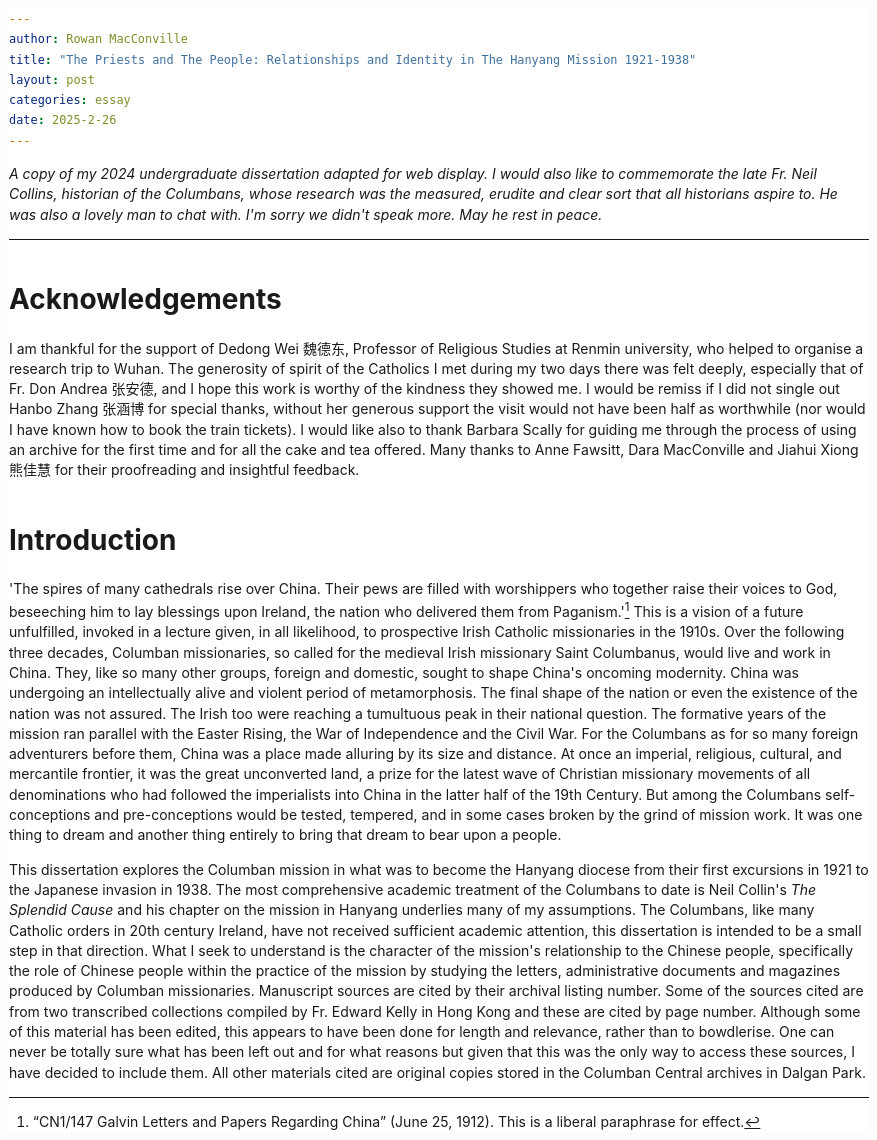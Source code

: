 ```yaml
---
author: Rowan MacConville
title: "The Priests and The People: Relationships and Identity in The Hanyang Mission 1921-1938"
layout: post
categories: essay
date: 2025-2-26
---
```

*A copy of my 2024 undergraduate dissertation adapted for web display. I would also like to commemorate the late Fr. Neil Collins, historian of the Columbans, whose research was the measured, erudite and clear sort that all historians aspire to. He was also a lovely man to chat with. I'm sorry we didn't speak more. May he rest in peace.*

---
# Acknowledgements
I am thankful for the support of Dedong Wei 魏德东, Professor of Religious Studies at Renmin university, who helped to organise a research trip to Wuhan. The generosity of spirit of the Catholics I met during my two days there was felt deeply, especially that of Fr. Don Andrea 张安德, and I hope this work is worthy of the kindness they showed me. I would be remiss if I did not single out Hanbo Zhang 张涵博 for special thanks, without her generous support the visit would not have been half as worthwhile (nor would I have known how to book the train tickets). I would like also to thank Barbara Scally for guiding me through the process of using an archive for the first time and for all the cake and tea offered. Many thanks to Anne Fawsitt, Dara MacConville and Jiahui Xiong 熊佳慧 for their proofreading and insightful feedback.

# Introduction
'The spires of many cathedrals rise over China. Their pews are filled with worshippers who together raise their voices to God, beseeching him to lay blessings upon Ireland, the nation who delivered them from Paganism.'[^1] This is a vision of a future unfulfilled, invoked in a lecture given, in all likelihood, to prospective Irish Catholic missionaries in the 1910s. Over the following three decades, Columban missionaries, so called for the medieval Irish missionary Saint Columbanus, would live and work in China. They, like so many other groups, foreign and domestic, sought to shape China's oncoming modernity. China was undergoing an intellectually alive and violent period of metamorphosis. The final shape of the nation or even the existence of the nation was not assured. The Irish too were reaching a tumultuous peak in their national question. The formative years of the mission ran parallel with the Easter Rising, the War of Independence and the Civil War. For the Columbans as for so many foreign adventurers before them, China was a place made alluring by its size and distance. At once an imperial, religious, cultural, and mercantile frontier, it was the great unconverted land, a prize for the latest wave of Christian missionary movements of all denominations who had followed the imperialists into China in the latter half of the 19th Century. But among the Columbans self-conceptions and pre-conceptions would be tested, tempered, and in some cases broken by the grind of mission work. It was one thing to dream and another thing entirely to bring that dream to bear upon a people.

This dissertation explores the Columban mission in what was to become the Hanyang diocese from their first excursions in 1921 to the Japanese invasion in 1938. The most comprehensive academic treatment of the Columbans to date is Neil Collin's *The Splendid Cause* and his chapter on the mission in Hanyang underlies many of my assumptions. The Columbans, like many Catholic orders in 20th century Ireland, have not received sufficient academic attention, this dissertation is intended to be a small step in that direction. What I seek to understand is the character of the mission's relationship to the Chinese people, specifically the role of Chinese people within the practice of the mission by studying the letters, administrative documents and magazines produced by Columban missionaries. Manuscript sources are cited by their archival listing number. Some of the sources cited are from two transcribed collections compiled by Fr. Edward Kelly in Hong Kong and these are cited by page number. Although some of this material has been edited, this appears to have been done for length and relevance, rather than to bowdlerise. One can never be totally sure what has been left out and for what reasons but given that this was the only way to access these sources, I have decided to include them. All other materials cited are original copies stored in the Columban Central archives in Dalgan Park.


[^1]: “CN1/147 Galvin Letters and Papers Regarding China” (June 25, 1912). This is a liberal paraphrase for effect.
[^2]: Neil Collins, The Splendid Cause : The Missionary Society of St. Columban, 1916-1954 (Blackrock, Co. Dublin : Columba Press, 2009), 65.
[^3]: Collins, The Splendid Cause, 86.
[^4]: Hilary M. Carey, “Overseas Missions,” in The Oxford History of British and Irish Catholicism, ed. Carmen Margaret Mangion et al., vol. IV (Oxford New York (N.Y.): Oxford university press, 2023), 284.
[^5]: Edmund M. Hogan, “The Motivation of the Modern Irish Missionary Movement 1912-1939,” Journal of Religion in Africa 10, no. 3 (1979): 159.
[^6]: Hogan, “The Motivation of the Modern Irish Missionary Movement 1912-1939,” 161.
[^7]: Hogan, “The Motivation of the Modern Irish Missionary Movement 1912-1939,” 159.
[^8]: Hogan, “The Motivation of the Modern Irish Missionary Movement 1912-1939,” 161.
[^9]: D. E. Mungello, The Catholic Invasion of China: Remaking Chinese Christianity (Lanham: Rowman & Littlefield Publishers, 2015), 39.
[^10]: Mungello, The Catholic Invasion of China, 42.
[^11]: Collins, The Splendid Cause, 45.
[^12]: Collins, The Splendid Cause, 54.
[^13]: Collins, The Splendid Cause, 54.
[^14]: Hogan, “The Motivation of the Modern Irish Missionary Movement 1912-1939,” 162.
[^15]: Edward Kelly, “CN1/122 Historical Report” (c. 1990s), 13.
[^16]: Collins, The Splendid Cause, 80.
[^17]: Edward Kelly, “CN1/121 Historical Report” (1991), 53.
[^18]: “CN1/147,” 99.
[^19]: Hans J. Van de Ven, War and Nationalism in China, 1925-1945 (London ; New York: RoutledgeCurzon, 2003), 94.
[^20]: Chris Courtney, The Nature of Disaster in China: The 1931 Yangzi River Flood, Studies in Environment and History (Cambridge: Cambridge University Press, 2018), 5.
[^21]: "The Far East Magazine", January, 1924, 5.
[^22]: ibid.
[^23]: Kelly, “CN1/122,” 13.
[^24]: Kelly, “CN1/122,” 33.
[^25]: “CN1/73 Administration of Hanyang Mission” (October 18, 1921).
[^26]: “CN1/73.”
[^27]: Kelly, “CN1/122,” 28.
[^28]: Timothy Leahy, “CN1/167 the Harvest in Chang Tang Kow” ([c. late 1930s]).
[^29]: Kelly, “CN1/122,” 17.
[^30]: Kelly, “CN1/122,” 61.
[^31]: John O’Leary, “CN1/156 John O’Leary Reports and Letters” (August 4, 1926).
[^32]: “CN1/100 Report to the Apostolic Delegate in China” (March 5, 1923).
[^33]: Collins, The Splendid Cause, 102.
[^34]: .Kelly, “CN1/122,” 33.
[^35]: Bridie Andrews, The Making of Modern Chinese Medicine, 1850-1960 (Vancouver: UBC Press, 2014), 54.
[^36]: Collins, The Splendid Cause, 111.
[^37]: Edward Fischer, Maybe a Second Spring : The Story of the Missionary Sisters of St. Columban in China (New York : Crossroad, 1983), 29.
[^38]: Collins, The Splendid Cause, 118.
[^39]: “CN1/37 Correspondence Re Finance” (February 23, 1922).
[^40]: “CN1/102 Director’s Visitation Report 1927” (April 20, 1927).
[^41]: “CN1/40 Correspondence Re Finance” (January 14, 1925).
[^42]: Leahy, “CN1/167.”
[^43]: Kelly, “CN1/122,” 23.
[^44]: *The Far East Magazine*, November, 1924, 195.
[^45]: “CN1/156.”
[^46]: "CN1/151 Reports on Hanyang” (1927).
[^47]: Collins, The Splendid Cause, 74.
[^48]: “CN1/173 ‘Two Troubled Years: A Few Sidelights’” (c. -1932 1931).
[^49]: Kelly, “CN1/122,” 11.
[^50]: Collins, The Splendid Cause, 82.
[^51]: “CN1/74.”
[^52]: “CN1/41.”
[^53]: Kelly, “CN1/122,” 64.
[^54]: Kelly, “CN1/122,” 64.
[^55]: Kelly, “CN1/122,” 44.
[^56]: “CN1/159 Disturbances in Hupeh and Conditions in Hanyang” (January 23, 1927).
[^57]: Kelly, “CN1/122,” 61.
[^58]: “CN1/147.”
[^59]: “CN1/147.”
[^60]: O’Leary, “CN1/156.”
[^61]: O’Leary, “CN1/156.”
[^62]: “CN1/159.”
[^63]: “CN1/151.”
[^64]: “CN1/65 Hanyang Property” (November 23, 1920).
[^65]: “CN1/65.”
[^66]: “CN1/77 Administration of Chinese Missions” (February 13, 1931).
[^67]: “CN1/76 Administration of Chinese Missions” (September 19, 1928).
[^68]: “CN1/77.”
[^69]: “CN1/151.”
[^70]: “CN1/76 Administration of Chinese Missions” (September 19, 1928).
[^71]: “CN1/103 Director’s Visitation Report 1928” (May 2, 1928).
[^72]: “CN1/103 Director’s Visitation Report 1928” (May 2, 1928).
[^73]: “CN1/104 Status Report, and Director’s Visitation Report 1931” (May 4, 1931).
[^74]: “CN1/104.”
[^75]: Kelly, “CN1/122,” 26.
[^76]: Kelly, “CN1/122,” 4.
[^77]: “CN1/171 Patrick Maguire Reports” ([c. 1930s]).
[^78]: Courtney, The Nature of Disaster in China, 5.
[^79]: Collins, The Splendid Cause, 120.
[^80]: Courtney, The Nature of Disaster in China, 232.
[^81]: “CN1/42.”
[^82]: “CN1/171 Patrick Maguire Reports” ([c. 1930s]).
[^83]: “CN1/76.”
[^84]: “CN1/102.”
[^85]: “CN1/76.”
[^86]: Kelly, “CN1/122,” 106.
[^87]: “CN1/40.”
[^88]: Kelly, “CN1/122,” 55.
[^89]: Collins, The Splendid Cause, 29.
[^90]: “CN1/76.”
[^91]: *The Far East Magazine*, November, 1924, 196.
[^92]: Kelly, “CN1/122,” 83.
[^93]: Kelly, “CN1/122,” 63.
[^94]: “CN1/147.”
[^95]: “CN1/73.”
[^96]: Kelly, “CN1/122,” 53.
[^97]: “CN1/40.”
[^98]: Kelly, “CN1/122,” 62.
[^99]: Kelly, “CN1/122,” 35.
[^100]: “CN1/74.”
[^101]: “CN1/74.”
[^102]: “CN1/49.”
[^103]: Timothy Leahy, “CN1/167 the Harvest in Chang Tang Kow” ([c. late 1930s]).
[^104]: Leahy, “CN1/167.”
[^105]: Leahy, “CN1/167.”
[^106]: “CN1/40.”
[^107]: “CN1/40.”
[^108]: “CN1/41.”
[^109]: “CN1/41.”
[^110]: “CN1/161 Unpublished Journals” (1952 1921).
[^111]: Edward Kelly, “CN1/121 Historical Report” (1991), 181.
[^112]: Kelly, “CN1/121,” 183.
[^113]: Kelly, “CN1/121,” 204.
[^114]: Kelly, “CN1/121,” 204.
[^115]: Kelly, “CN1/121,” 236.